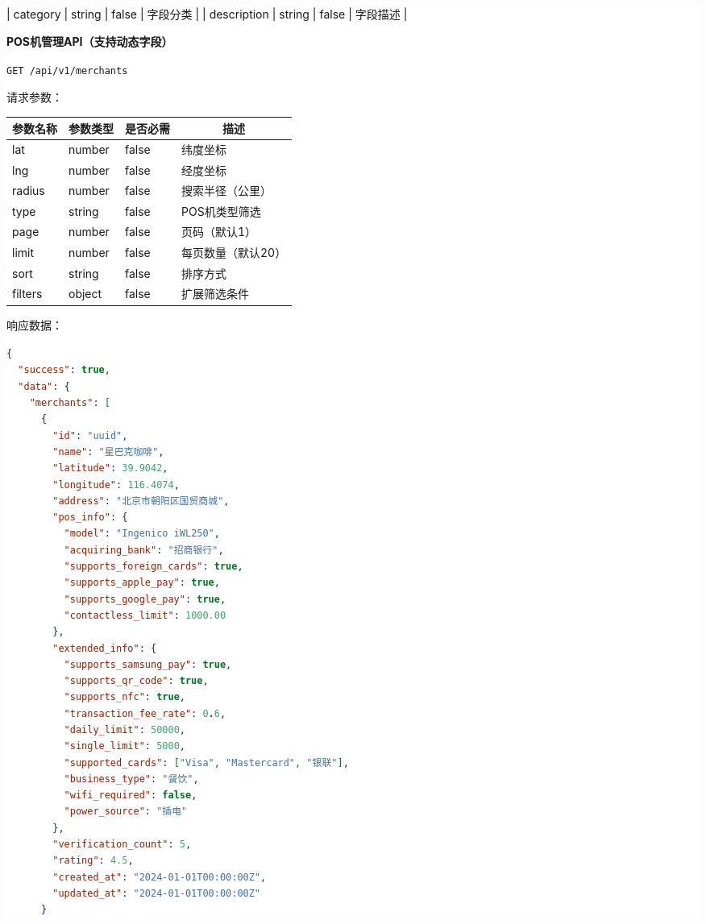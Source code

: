 | category | string | false | 字段分类 |
| description | string | false | 字段描述 |

**POS机管理API（支持动态字段）**

```
GET /api/v1/merchants
```

请求参数：

| 参数名称   | 参数类型   | 是否必需  | 描述       |
| ------ | ------ | ----- | -------- |
| lat    | number | false | 纬度坐标     |
| lng    | number | false | 经度坐标     |
| radius | number | false | 搜索半径（公里） |
| type   | string | false | POS机类型筛选 |
| page   | number | false | 页码（默认1） |
| limit  | number | false | 每页数量（默认20） |
| sort   | string | false | 排序方式 |
| filters | object | false | 扩展筛选条件 |

响应数据：

```json
{
  "success": true,
  "data": {
    "merchants": [
      {
        "id": "uuid",
        "name": "星巴克咖啡",
        "latitude": 39.9042,
        "longitude": 116.4074,
        "address": "北京市朝阳区国贸商城",
        "pos_info": {
          "model": "Ingenico iWL250",
          "acquiring_bank": "招商银行",
          "supports_foreign_cards": true,
          "supports_apple_pay": true,
          "supports_google_pay": true,
          "contactless_limit": 1000.00
        },
        "extended_info": {
          "supports_samsung_pay": true,
          "supports_qr_code": true,
          "supports_nfc": true,
          "transaction_fee_rate": 0.6,
          "daily_limit": 50000,
          "single_limit": 5000,
          "supported_cards": ["Visa", "Mastercard", "银联"],
          "business_type": "餐饮",
          "wifi_required": false,
          "power_source": "插电"
        },
        "verification_count": 5,
        "rating": 4.5,
        "created_at": "2024-01-01T00:00:00Z",
        "updated_at": "2024-01-01T00:00:00Z"
      }
```